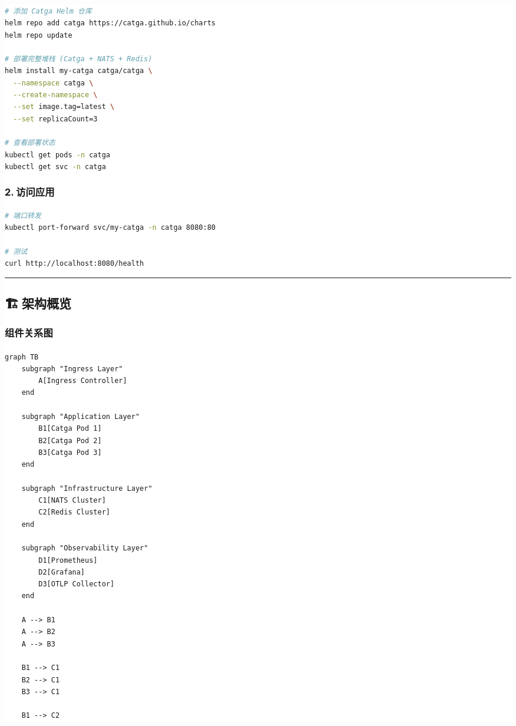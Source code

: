 ```bash
# 添加 Catga Helm 仓库
helm repo add catga https://catga.github.io/charts
helm repo update

# 部署完整堆栈 (Catga + NATS + Redis)
helm install my-catga catga/catga \
  --namespace catga \
  --create-namespace \
  --set image.tag=latest \
  --set replicaCount=3

# 查看部署状态
kubectl get pods -n catga
kubectl get svc -n catga
```

### 2. 访问应用

```bash
# 端口转发
kubectl port-forward svc/my-catga -n catga 8080:80

# 测试
curl http://localhost:8080/health
```

---

## 🏗️ 架构概览

### 组件关系图

```mermaid
graph TB
    subgraph "Ingress Layer"
        A[Ingress Controller]
    end
    
    subgraph "Application Layer"
        B1[Catga Pod 1]
        B2[Catga Pod 2]
        B3[Catga Pod 3]
    end
    
    subgraph "Infrastructure Layer"
        C1[NATS Cluster]
        C2[Redis Cluster]
    end
    
    subgraph "Observability Layer"
        D1[Prometheus]
        D2[Grafana]
        D3[OTLP Collector]
    end
    
    A --> B1
    A --> B2
    A --> B3
    
    B1 --> C1
    B2 --> C1
    B3 --> C1
    
    B1 --> C2
```